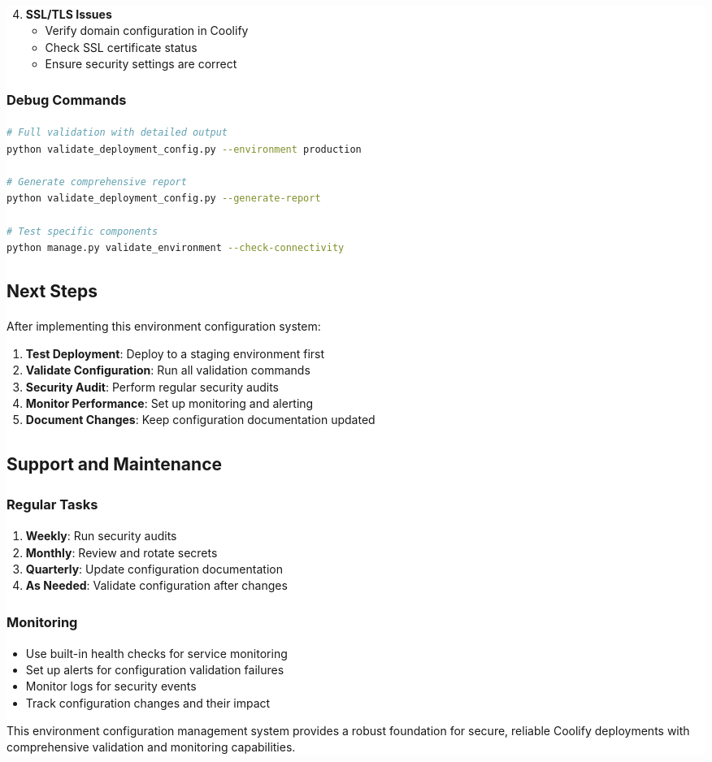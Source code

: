 4. **SSL/TLS Issues**
   - Verify domain configuration in Coolify
   - Check SSL certificate status
   - Ensure security settings are correct

### Debug Commands

```bash
# Full validation with detailed output
python validate_deployment_config.py --environment production

# Generate comprehensive report
python validate_deployment_config.py --generate-report

# Test specific components
python manage.py validate_environment --check-connectivity
```

## Next Steps

After implementing this environment configuration system:

1. **Test Deployment**: Deploy to a staging environment first
2. **Validate Configuration**: Run all validation commands
3. **Security Audit**: Perform regular security audits
4. **Monitor Performance**: Set up monitoring and alerting
5. **Document Changes**: Keep configuration documentation updated

## Support and Maintenance

### Regular Tasks

1. **Weekly**: Run security audits
2. **Monthly**: Review and rotate secrets
3. **Quarterly**: Update configuration documentation
4. **As Needed**: Validate configuration after changes

### Monitoring

- Use built-in health checks for service monitoring
- Set up alerts for configuration validation failures
- Monitor logs for security events
- Track configuration changes and their impact

This environment configuration management system provides a robust foundation for secure, reliable Coolify deployments with comprehensive validation and monitoring capabilities.